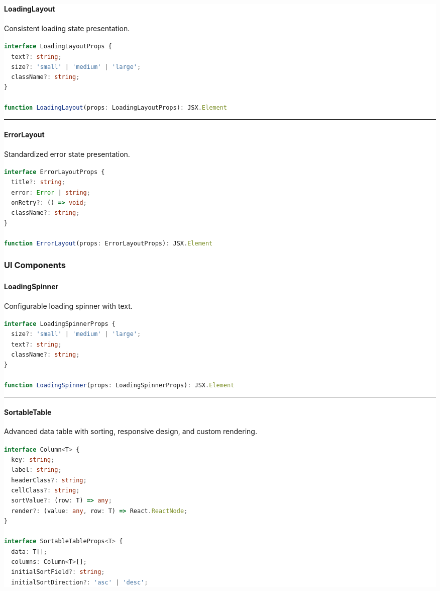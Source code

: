 
#### LoadingLayout

Consistent loading state presentation.

```typescript
interface LoadingLayoutProps {
  text?: string;
  size?: 'small' | 'medium' | 'large';
  className?: string;
}

function LoadingLayout(props: LoadingLayoutProps): JSX.Element
```

---

#### ErrorLayout

Standardized error state presentation.

```typescript
interface ErrorLayoutProps {
  title?: string;
  error: Error | string;
  onRetry?: () => void;
  className?: string;
}

function ErrorLayout(props: ErrorLayoutProps): JSX.Element
```

### UI Components

#### LoadingSpinner

Configurable loading spinner with text.

```typescript
interface LoadingSpinnerProps {
  size?: 'small' | 'medium' | 'large';
  text?: string;
  className?: string;
}

function LoadingSpinner(props: LoadingSpinnerProps): JSX.Element
```

---

#### SortableTable

Advanced data table with sorting, responsive design, and custom rendering.

```typescript
interface Column<T> {
  key: string;
  label: string;
  headerClass?: string;
  cellClass?: string;
  sortValue?: (row: T) => any;
  render?: (value: any, row: T) => React.ReactNode;
}

interface SortableTableProps<T> {
  data: T[];
  columns: Column<T>[];
  initialSortField?: string;
  initialSortDirection?: 'asc' | 'desc';
```
